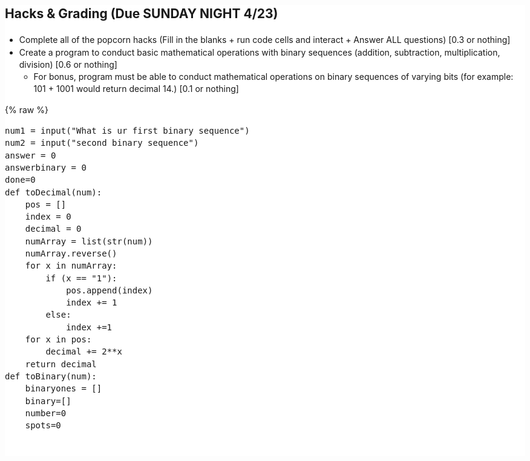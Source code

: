 </div>
</div>
</div>
<div class="cell border-box-sizing text_cell rendered"><div class="inner_cell">
<div class="text_cell_render border-box-sizing rendered_html">
<h2 id="Hacks-&amp;-Grading-(Due-SUNDAY-NIGHT-4/23)">Hacks &amp; Grading (Due SUNDAY NIGHT 4/23)<a class="anchor-link" href="#Hacks-&amp;-Grading-(Due-SUNDAY-NIGHT-4/23)"> </a></h2><ul>
<li>Complete all of the popcorn hacks (Fill in the blanks + run code cells and interact + Answer ALL questions) [0.3 or nothing]</li>
<li>Create a program to conduct basic mathematical operations with binary sequences (addition, subtraction, multiplication, division) [0.6 or nothing]<ul>
<li>For bonus, program must be able to conduct mathematical operations on binary sequences of varying bits (for example: 101 + 1001 would return decimal 14.) [0.1 or nothing]</li>
</ul>
</li>
</ul>

</div>
</div>
</div>
    {% raw %}
    
<div class="cell border-box-sizing code_cell rendered">
<div class="input">

<div class="inner_cell">
    <div class="input_area">
<div class=" highlight hl-ipython3"><pre><span></span><span class="n">num1</span> <span class="o">=</span> <span class="nb">input</span><span class="p">(</span><span class="s2">&quot;What is ur first binary sequence&quot;</span><span class="p">)</span>
<span class="n">num2</span> <span class="o">=</span> <span class="nb">input</span><span class="p">(</span><span class="s2">&quot;second binary sequence&quot;</span><span class="p">)</span>
<span class="n">answer</span> <span class="o">=</span> <span class="mi">0</span>
<span class="n">answerbinary</span> <span class="o">=</span> <span class="mi">0</span>
<span class="n">done</span><span class="o">=</span><span class="mi">0</span>
<span class="k">def</span> <span class="nf">toDecimal</span><span class="p">(</span><span class="n">num</span><span class="p">):</span>
    <span class="n">pos</span> <span class="o">=</span> <span class="p">[]</span>
    <span class="n">index</span> <span class="o">=</span> <span class="mi">0</span>
    <span class="n">decimal</span> <span class="o">=</span> <span class="mi">0</span>
    <span class="n">numArray</span> <span class="o">=</span> <span class="nb">list</span><span class="p">(</span><span class="nb">str</span><span class="p">(</span><span class="n">num</span><span class="p">))</span>
    <span class="n">numArray</span><span class="o">.</span><span class="n">reverse</span><span class="p">()</span>
    <span class="k">for</span> <span class="n">x</span> <span class="ow">in</span> <span class="n">numArray</span><span class="p">:</span>
        <span class="k">if</span> <span class="p">(</span><span class="n">x</span> <span class="o">==</span> <span class="s2">&quot;1&quot;</span><span class="p">):</span>
            <span class="n">pos</span><span class="o">.</span><span class="n">append</span><span class="p">(</span><span class="n">index</span><span class="p">)</span>
            <span class="n">index</span> <span class="o">+=</span> <span class="mi">1</span>
        <span class="k">else</span><span class="p">:</span>
            <span class="n">index</span> <span class="o">+=</span><span class="mi">1</span>
    <span class="k">for</span> <span class="n">x</span> <span class="ow">in</span> <span class="n">pos</span><span class="p">:</span>
        <span class="n">decimal</span> <span class="o">+=</span> <span class="mi">2</span><span class="o">**</span><span class="n">x</span>
    <span class="k">return</span> <span class="n">decimal</span>
<span class="k">def</span> <span class="nf">toBinary</span><span class="p">(</span><span class="n">num</span><span class="p">):</span>
    <span class="n">binaryones</span> <span class="o">=</span> <span class="p">[]</span>
    <span class="n">binary</span><span class="o">=</span><span class="p">[]</span>
    <span class="n">number</span><span class="o">=</span><span class="mi">0</span>
    <span class="n">spots</span><span class="o">=</span><span class="mi">0</span>
